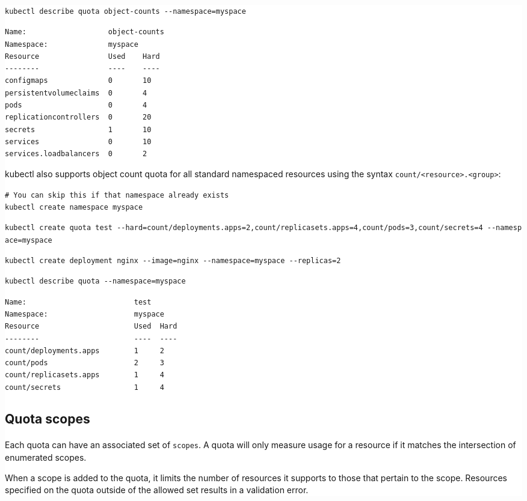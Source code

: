 ```shell
kubectl describe quota object-counts --namespace=myspace
```

```none
Name:                   object-counts
Namespace:              myspace
Resource                Used    Hard
--------                ----    ----
configmaps              0       10
persistentvolumeclaims  0       4
pods                    0       4
replicationcontrollers  0       20
secrets                 1       10
services                0       10
services.loadbalancers  0       2
```

kubectl also supports object count quota for all standard namespaced resources
using the syntax `count/<resource>.<group>`:

```shell
# You can skip this if that namespace already exists
kubectl create namespace myspace
```

```shell
kubectl create quota test --hard=count/deployments.apps=2,count/replicasets.apps=4,count/pods=3,count/secrets=4 --namespace=myspace
```

```shell
kubectl create deployment nginx --image=nginx --namespace=myspace --replicas=2
```

```shell
kubectl describe quota --namespace=myspace
```

```
Name:                         test
Namespace:                    myspace
Resource                      Used  Hard
--------                      ----  ----
count/deployments.apps        1     2
count/pods                    2     3
count/replicasets.apps        1     4
count/secrets                 1     4
```


## Quota scopes

Each quota can have an associated set of `scopes`. A quota will only measure usage for a resource if it matches
the intersection of enumerated scopes.

When a scope is added to the quota, it limits the number of resources it supports to those that pertain to the scope.
Resources specified on the quota outside of the allowed set results in a validation error.
